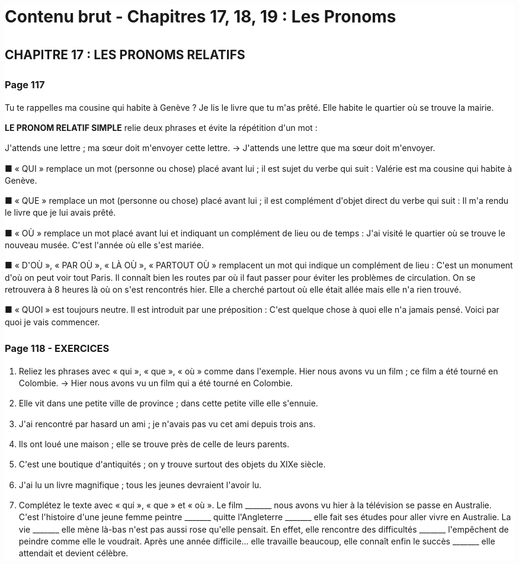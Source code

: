 # Contenu brut - Chapitres 17, 18, 19 : Les Pronoms

## CHAPITRE 17 : LES PRONOMS RELATIFS

### Page 117

Tu te rappelles ma cousine qui habite à Genève ?
Je lis le livre que tu m'as prêté.
Elle habite le quartier où se trouve la mairie.

**LE PRONOM RELATIF SIMPLE** relie deux phrases et évite la répétition d'un mot :

J'attends une lettre ; ma sœur doit m'envoyer cette lettre.
→ J'attends une lettre que ma sœur doit m'envoyer.

■ « QUI » remplace un mot (personne ou chose) placé avant lui ; il est sujet du verbe qui suit :
Valérie est ma cousine qui habite à Genève.

■ « QUE » remplace un mot (personne ou chose) placé avant lui ; il est complément d'objet direct du verbe qui suit :
Il m'a rendu le livre que je lui avais prêté.

■ « OÙ » remplace un mot placé avant lui et indiquant un complément de lieu ou de temps :
J'ai visité le quartier où se trouve le nouveau musée.
C'est l'année où elle s'est mariée.

■ « D'OÙ », « PAR OÙ », « LÀ OÙ », « PARTOUT OÙ » remplacent un mot qui indique un complément de lieu :
C'est un monument d'où on peut voir tout Paris.
Il connaît bien les routes par où il faut passer pour éviter les problèmes de circulation.
On se retrouvera à 8 heures là où on s'est rencontrés hier.
Elle a cherché partout où elle était allée mais elle n'a rien trouvé.

■ « QUOI » est toujours neutre. Il est introduit par une préposition :
C'est quelque chose à quoi elle n'a jamais pensé.
Voici par quoi je vais commencer.

### Page 118 - EXERCICES

1. Reliez les phrases avec « qui », « que », « où » comme dans l'exemple.
Hier nous avons vu un film ; ce film a été tourné en Colombie.
→ Hier nous avons vu un film qui a été tourné en Colombie.

1. Elle vit dans une petite ville de province ; dans cette petite ville elle s'ennuie.
2. J'ai rencontré par hasard un ami ; je n'avais pas vu cet ami depuis trois ans.
3. Ils ont loué une maison ; elle se trouve près de celle de leurs parents.
4. C'est une boutique d'antiquités ; on y trouve surtout des objets du XIXe siècle.
5. J'ai lu un livre magnifique ; tous les jeunes devraient l'avoir lu.

2. Complétez le texte avec « qui », « que » et « où ».
Le film _______ nous avons vu hier à la télévision se passe en Australie. C'est l'histoire d'une jeune femme peintre _______ quitte l'Angleterre _______ elle fait ses études pour aller vivre en Australie. La vie _______ elle mène là-bas n'est pas aussi rose qu'elle pensait. En effet, elle rencontre des difficultés _______ l'empêchent de peindre comme elle le voudrait. Après une année difficile... elle travaille beaucoup, elle connaît enfin le succès _______ elle attendait et devient célèbre.
